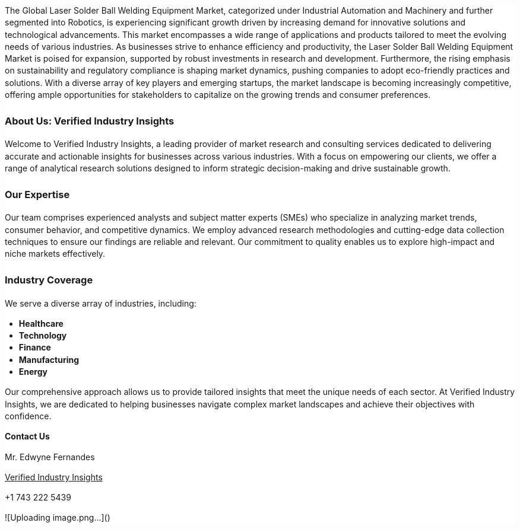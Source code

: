 </h3><p>The Global Laser Solder Ball Welding Equipment Market, categorized under Industrial Automation and Machinery and further segmented into Robotics, is experiencing significant growth driven by increasing demand for innovative solutions and technological advancements. This market encompasses a wide range of applications and products tailored to meet the evolving needs of various industries. As businesses strive to enhance efficiency and productivity, the Laser Solder Ball Welding Equipment Market is poised for expansion, supported by robust investments in research and development. Furthermore, the rising emphasis on sustainability and regulatory compliance is shaping market dynamics, pushing companies to adopt eco-friendly practices and solutions. With a diverse array of key players and emerging startups, the market landscape is becoming increasingly competitive, offering ample opportunities for stakeholders to capitalize on the growing trends and consumer preferences.</p><h3>About Us: Verified Industry Insights</h3><p>Welcome to Verified Industry Insights, a leading provider of market research and consulting services dedicated to delivering accurate and actionable insights for businesses across various industries. With a focus on empowering our clients, we offer a range of analytical research solutions designed to inform strategic decision-making and drive sustainable growth.</p><h3>Our Expertise</h3><p>Our team comprises experienced analysts and subject matter experts (SMEs) who specialize in analyzing market trends, consumer behavior, and competitive dynamics. We employ advanced research methodologies and cutting-edge data collection techniques to ensure our findings are reliable and relevant. Our commitment to quality enables us to explore high-impact and niche markets effectively.</p><h3>Industry Coverage</h3><p>We serve a diverse array of industries, including:</p><ul><li><strong>Healthcare</strong></li><li><strong>Technology</strong></li><li><strong>Finance</strong></li><li><strong>Manufacturing</strong></li><li><strong>Energy</strong></li></ul><p>Our comprehensive approach allows us to provide tailored insights that meet the unique needs of each sector. At Verified Industry Insights, we are dedicated to helping businesses navigate complex market landscapes and achieve their objectives with confidence.</p><p><strong>Contact Us</strong></p><p>Mr. Edwyne Fernandes</p><p><a href="https://www.verifiedindustryinsights.com/">Verified Industry Insights</a></p><p>+1 743 222 5439</p>
![Uploading image.png…]()
